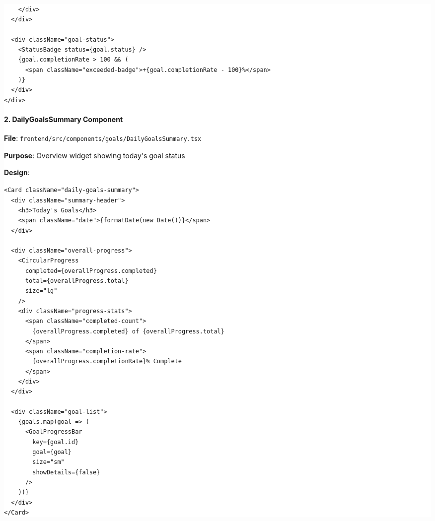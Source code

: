 ```tsx
    </div>
  </div>
  
  <div className="goal-status">
    <StatusBadge status={goal.status} />
    {goal.completionRate > 100 && (
      <span className="exceeded-badge">+{goal.completionRate - 100}%</span>
    )}
  </div>
</div>
```

#### 2. DailyGoalsSummary Component
**File**: `frontend/src/components/goals/DailyGoalsSummary.tsx`

**Purpose**: Overview widget showing today's goal status

**Design**:
```tsx
<Card className="daily-goals-summary">
  <div className="summary-header">
    <h3>Today's Goals</h3>
    <span className="date">{formatDate(new Date())}</span>
  </div>
  
  <div className="overall-progress">
    <CircularProgress
      completed={overallProgress.completed}
      total={overallProgress.total}
      size="lg"
    />
    <div className="progress-stats">
      <span className="completed-count">
        {overallProgress.completed} of {overallProgress.total}
      </span>
      <span className="completion-rate">
        {overallProgress.completionRate}% Complete
      </span>
    </div>
  </div>
  
  <div className="goal-list">
    {goals.map(goal => (
      <GoalProgressBar 
        key={goal.id}
        goal={goal}
        size="sm"
        showDetails={false}
      />
    ))}
  </div>
</Card>
```
